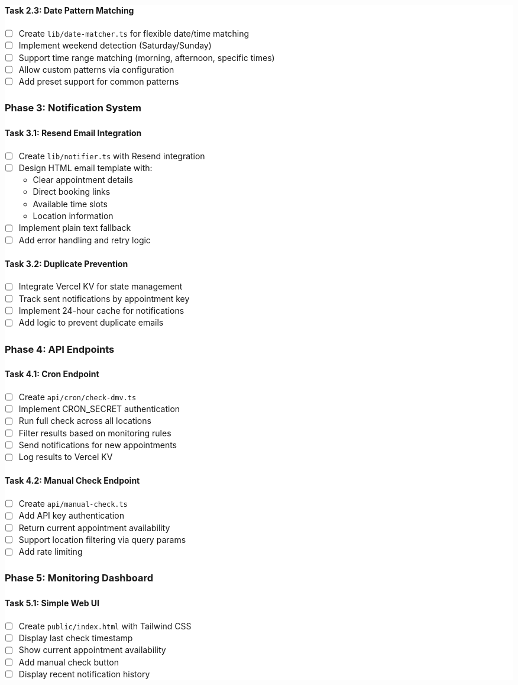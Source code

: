 #### Task 2.3: Date Pattern Matching
- [ ] Create `lib/date-matcher.ts` for flexible date/time matching
- [ ] Implement weekend detection (Saturday/Sunday)
- [ ] Support time range matching (morning, afternoon, specific times)
- [ ] Allow custom patterns via configuration
- [ ] Add preset support for common patterns

### Phase 3: Notification System

#### Task 3.1: Resend Email Integration
- [ ] Create `lib/notifier.ts` with Resend integration
- [ ] Design HTML email template with:
  - Clear appointment details
  - Direct booking links
  - Available time slots
  - Location information
- [ ] Implement plain text fallback
- [ ] Add error handling and retry logic

#### Task 3.2: Duplicate Prevention
- [ ] Integrate Vercel KV for state management
- [ ] Track sent notifications by appointment key
- [ ] Implement 24-hour cache for notifications
- [ ] Add logic to prevent duplicate emails

### Phase 4: API Endpoints

#### Task 4.1: Cron Endpoint
- [ ] Create `api/cron/check-dmv.ts`
- [ ] Implement CRON_SECRET authentication
- [ ] Run full check across all locations
- [ ] Filter results based on monitoring rules
- [ ] Send notifications for new appointments
- [ ] Log results to Vercel KV

#### Task 4.2: Manual Check Endpoint
- [ ] Create `api/manual-check.ts`
- [ ] Add API key authentication
- [ ] Return current appointment availability
- [ ] Support location filtering via query params
- [ ] Add rate limiting

### Phase 5: Monitoring Dashboard

#### Task 5.1: Simple Web UI
- [ ] Create `public/index.html` with Tailwind CSS
- [ ] Display last check timestamp
- [ ] Show current appointment availability
- [ ] Add manual check button
- [ ] Display recent notification history
